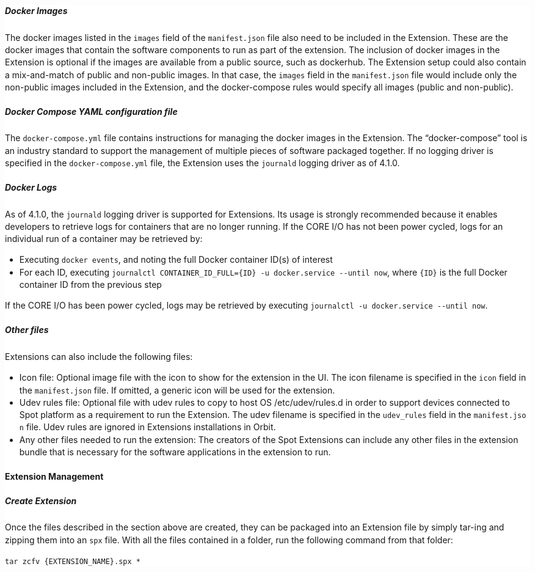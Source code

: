 ##### Docker Images

The docker images listed in the `images` field of the `manifest.json` file also need to be included in the Extension. These are the docker images that contain the software components to run as part of the extension. The inclusion of docker images in the Extension is optional if the images are available from a public source, such as dockerhub. The Extension setup could also contain a mix-and-match of public and non-public images. In that case, the `images` field in the `manifest.json` file would include only the non-public images included in the Extension, and the docker-compose rules would specify all images (public and non-public).

##### Docker Compose YAML configuration file

The `docker-compose.yml` file contains instructions for managing the docker images in the Extension. The “docker-compose” tool is an industry standard to support the management of multiple pieces of software packaged together. If no logging driver is specified in the `docker-compose.yml` file, the Extension uses the `journald` logging driver as of 4.1.0.

##### Docker Logs

As of 4.1.0, the `journald` logging driver is supported for Extensions. Its usage is strongly recommended because it enables developers to retrieve logs for containers that are no longer running. If the CORE I/O has not been power cycled, logs for an individual run of a container may be retrieved by:

- Executing `docker events`, and noting the full Docker container ID(s) of interest
- For each ID, executing `journalctl CONTAINER_ID_FULL={ID} -u docker.service --until now`, where `{ID}` is the full Docker container ID from the previous step

If the CORE I/O has been power cycled, logs may be retrieved by executing `journalctl -u docker.service --until now`.

##### Other files

Extensions can also include the following files:

- Icon file: Optional image file with the icon to show for the extension in the UI. The icon filename is specified in the `icon` field in the `manifest.json` file. If omitted, a generic icon will be used for the extension.
- Udev rules file: Optional file with udev rules to copy to host OS /etc/udev/rules.d in order to support devices connected to Spot platform as a requirement to run the Extension. The udev filename is specified in the `udev_rules` field in the `manifest.json` file. Udev rules are ignored in Extensions installations in Orbit.
- Any other files needed to run the extension: The creators of the Spot Extensions can include any other files in the extension bundle that is necessary for the software applications in the extension to run.

#### Extension Management

##### Create Extension

Once the files described in the section above are created, they can be packaged into an Extension file by simply tar-ing and zipping them into an `spx` file. With all the files contained in a folder, run the following command from that folder:

```
tar zcfv {EXTENSION_NAME}.spx *
```
